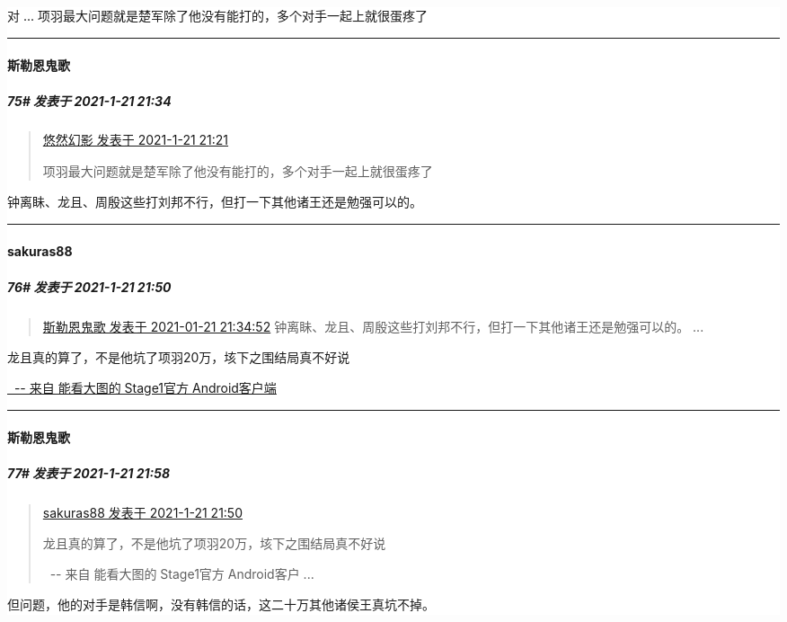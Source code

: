 对 ...</blockquote>
项羽最大问题就是楚军除了他没有能打的，多个对手一起上就很蛋疼了







*****

####  斯勒恩鬼歌  
##### 75#       发表于 2021-1-21 21:34



<blockquote><a href="httphttps://bbs.saraba1st.com/2b/forum.php?mod=redirect&amp;goto=findpost&amp;pid=50106151&amp;ptid=1983960" target="_blank">悠然幻影 发表于 2021-1-21 21:21</a>

项羽最大问题就是楚军除了他没有能打的，多个对手一起上就很蛋疼了</blockquote>
钟离眛、龙且、周殷这些打刘邦不行，但打一下其他诸王还是勉强可以的。







*****

####  sakuras88  
##### 76#       发表于 2021-1-21 21:50



<blockquote><a href="httphttps://bbs.saraba1st.com/2b/forum.php?mod=redirect&amp;goto=findpost&amp;pid=50106295&amp;ptid=1983960" target="_blank">斯勒恩鬼歌 发表于 2021-01-21 21:34:52</a>
钟离眛、龙且、周殷这些打刘邦不行，但打一下其他诸王还是勉强可以的。 ...</blockquote>龙且真的算了，不是他坑了项羽20万，垓下之围结局真不好说

[  -- 来自 能看大图的 Stage1官方 Android客户端](https://www.coolapk.com/apk/140634)







*****

####  斯勒恩鬼歌  
##### 77#       发表于 2021-1-21 21:58



<blockquote><a href="httphttps://bbs.saraba1st.com/2b/forum.php?mod=redirect&amp;goto=findpost&amp;pid=50106465&amp;ptid=1983960" target="_blank">sakuras88 发表于 2021-1-21 21:50</a>

龙且真的算了，不是他坑了项羽20万，垓下之围结局真不好说


  -- 来自 能看大图的 Stage1官方 Android客户 ...</blockquote>
但问题，他的对手是韩信啊，没有韩信的话，这二十万其他诸侯王真坑不掉。






